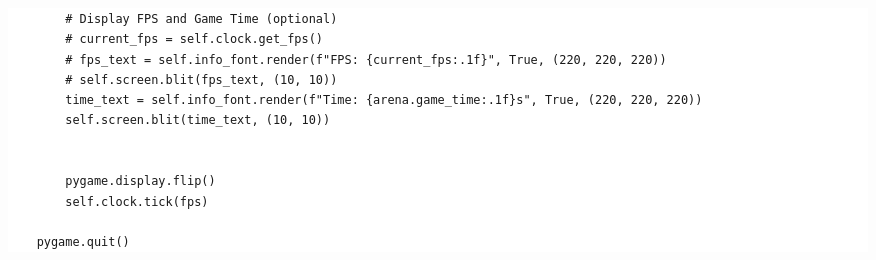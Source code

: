             # Display FPS and Game Time (optional)
            # current_fps = self.clock.get_fps()
            # fps_text = self.info_font.render(f"FPS: {current_fps:.1f}", True, (220, 220, 220))
            # self.screen.blit(fps_text, (10, 10))
            time_text = self.info_font.render(f"Time: {arena.game_time:.1f}s", True, (220, 220, 220))
            self.screen.blit(time_text, (10, 10))


            pygame.display.flip()
            self.clock.tick(fps)

        pygame.quit()

